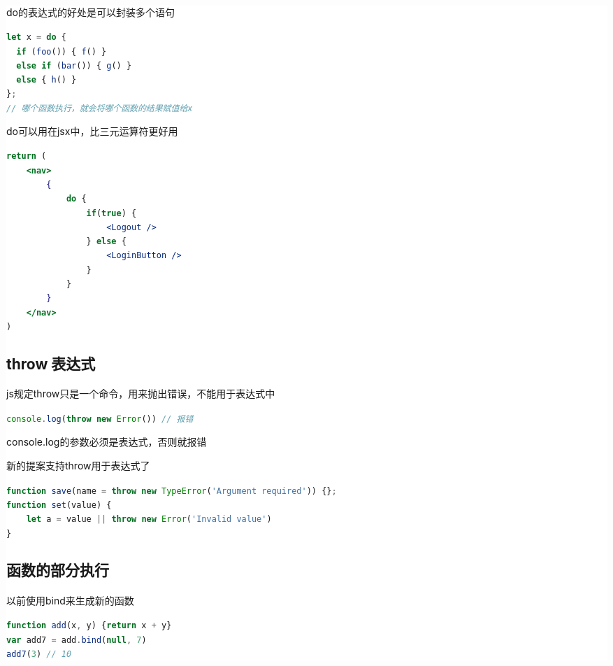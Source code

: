 do的表达式的好处是可以封装多个语句

```js
let x = do {
  if (foo()) { f() }
  else if (bar()) { g() }
  else { h() }
};
// 哪个函数执行，就会将哪个函数的结果赋值给x
```

do可以用在jsx中，比三元运算符更好用

```jsx
return (
	<nav>
    	{
            do {
                if(true) {
                    <Logout />
                } else {
                    <LoginButton />
                }
            }
        }
    </nav>
)
```



## throw 表达式

js规定throw只是一个命令，用来抛出错误，不能用于表达式中

```js
console.log(throw new Error()) // 报错
```

console.log的参数必须是表达式，否则就报错

新的提案支持throw用于表达式了

```js
function save(name = throw new TypeError('Argument required')) {};
function set(value) {
    let a = value || throw new Error('Invalid value')
}
```



## 函数的部分执行

以前使用bind来生成新的函数

```js
function add(x, y) {return x + y}
var add7 = add.bind(null, 7)
add7(3) // 10
```
